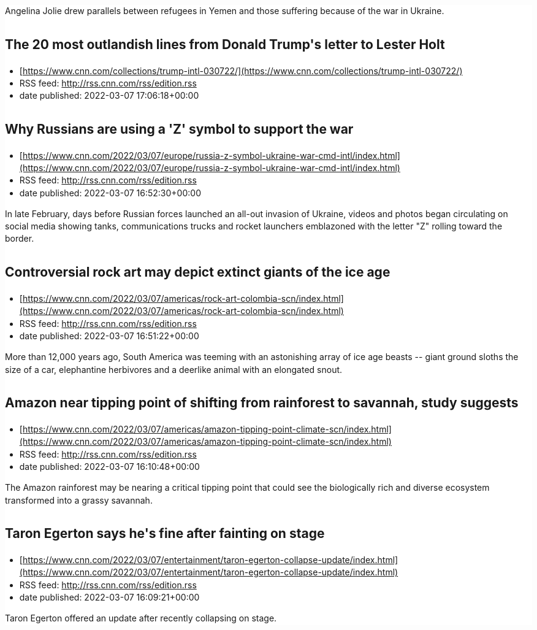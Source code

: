 Angelina Jolie drew parallels between refugees in Yemen and those suffering because of the war in Ukraine.

## The 20 most outlandish lines from Donald Trump's letter to Lester Holt
 - [https://www.cnn.com/collections/trump-intl-030722/](https://www.cnn.com/collections/trump-intl-030722/)
 - RSS feed: http://rss.cnn.com/rss/edition.rss
 - date published: 2022-03-07 17:06:18+00:00



## Why Russians are using a 'Z' symbol to support the war
 - [https://www.cnn.com/2022/03/07/europe/russia-z-symbol-ukraine-war-cmd-intl/index.html](https://www.cnn.com/2022/03/07/europe/russia-z-symbol-ukraine-war-cmd-intl/index.html)
 - RSS feed: http://rss.cnn.com/rss/edition.rss
 - date published: 2022-03-07 16:52:30+00:00

In late February, days before Russian forces launched an all-out invasion of Ukraine, videos and photos began circulating on social media showing tanks, communications trucks and rocket launchers emblazoned with the letter "Z" rolling toward the border.

## Controversial rock art may depict extinct giants of the ice age
 - [https://www.cnn.com/2022/03/07/americas/rock-art-colombia-scn/index.html](https://www.cnn.com/2022/03/07/americas/rock-art-colombia-scn/index.html)
 - RSS feed: http://rss.cnn.com/rss/edition.rss
 - date published: 2022-03-07 16:51:22+00:00

More than 12,000 years ago, South America was teeming with an astonishing array of ice age beasts -- giant ground sloths the size of a car, elephantine herbivores and a deerlike animal with an elongated snout.

## Amazon near tipping point of shifting from rainforest to savannah,  study suggests
 - [https://www.cnn.com/2022/03/07/americas/amazon-tipping-point-climate-scn/index.html](https://www.cnn.com/2022/03/07/americas/amazon-tipping-point-climate-scn/index.html)
 - RSS feed: http://rss.cnn.com/rss/edition.rss
 - date published: 2022-03-07 16:10:48+00:00

The Amazon rainforest may be nearing a critical tipping point that could see the biologically rich and diverse ecosystem transformed into a grassy savannah.

## Taron Egerton says he's fine after fainting on stage
 - [https://www.cnn.com/2022/03/07/entertainment/taron-egerton-collapse-update/index.html](https://www.cnn.com/2022/03/07/entertainment/taron-egerton-collapse-update/index.html)
 - RSS feed: http://rss.cnn.com/rss/edition.rss
 - date published: 2022-03-07 16:09:21+00:00

Taron Egerton offered an update after recently collapsing on stage.
